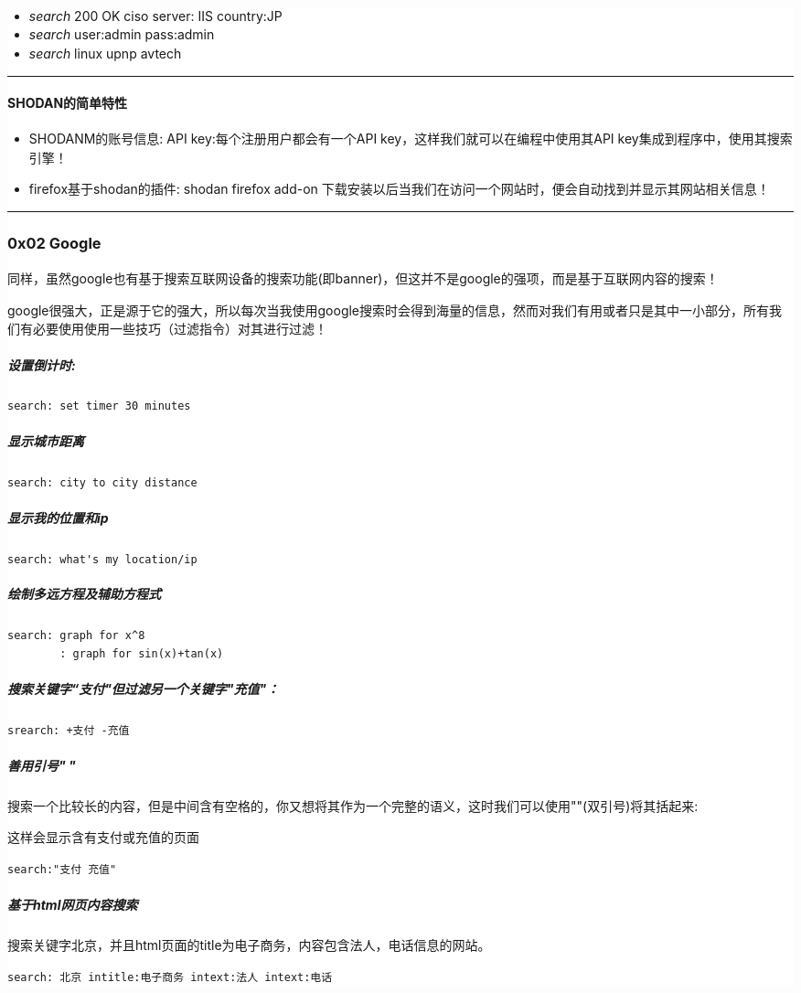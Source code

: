   * _search_   200 OK ciso server: IIS country:JP
  * _search_ user:admin pass:admin
  * _search_ linux upnp avtech

----
#### SHODAN的简单特性

 * SHODANM的账号信息:
API key:每个注册用户都会有一个API key，这样我们就可以在编程中使用其API key集成到程序中，使用其搜索引擎！

 * firefox基于shodan的插件:
 shodan firefox add-on 下载安装以后当我们在访问一个网站时，便会自动找到并显示其网站相关信息！

---
### 0x02 Google
同样，虽然google也有基于搜索互联网设备的搜索功能(即banner)，但这并不是google的强项，而是基于互联网内容的搜索！

google很强大，正是源于它的强大，所以每次当我使用google搜索时会得到海量的信息，然而对我们有用或者只是其中一小部分，所有我们有必要使用使用一些技巧（过滤指令）对其进行过滤！

##### 设置倒计时:
```
search: set timer 30 minutes
```
##### 显示城市距离
```
search: city to city distance
```

##### 显示我的位置和ip
```
search: what's my location/ip
```

##### 绘制多远方程及辅助方程式
```
search: graph for x^8 
        : graph for sin(x)+tan(x)
```

##### 搜索关键字“支付"但过滤另一个关键字"充值"：
```
srearch: +支付 -充值
```

##### 善用引号" "
搜索一个比较长的内容，但是中间含有空格的，你又想将其作为一个完整的语义，这时我们可以使用""(双引号)将其括起来:

这样会显示含有支付或充值的页面
```
search:"支付 充值"
```

##### 基于html网页内容搜索

搜索关键字北京，并且html页面的title为电子商务，内容包含法人，电话信息的网站。
```
search: 北京 intitle:电子商务 intext:法人 intext:电话
```
